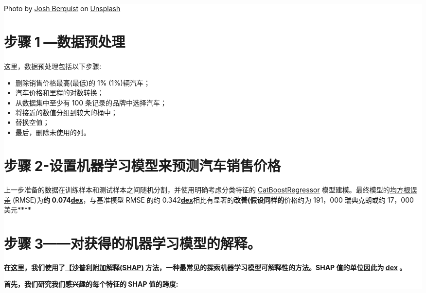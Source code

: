 Photo by [Josh Berquist](https://unsplash.com/@bbtl?utm_source=unsplash&utm_medium=referral&utm_content=creditCopyText) on [Unsplash](https://unsplash.com/s/photos/porsche-911?utm_source=unsplash&utm_medium=referral&utm_content=creditCopyText)

# 步骤 1 —数据预处理

这里，数据预处理包括以下步骤:

*   删除销售价格最高(最低)的 1% (1%)辆汽车；
*   汽车价格和里程的对数转换；
*   从数据集中至少有 100 条记录的品牌中选择汽车；
*   将接近的数值分组到较大的桶中；
*   替换空值；
*   最后，删除未使用的列。

# 步骤 2-设置机器学习模型来预测汽车销售价格

上一步准备的数据在训练样本和测试样本之间随机分割，并使用明确考虑分类特征的 [CatBoostRegressor](https://catboost.ai/en/docs/concepts/python-reference_catboostregressor) 模型建模。最终模型的[均方根误差](https://scikit-learn.org/stable/modules/generated/sklearn.metrics.mean_squared_error.html) (RMSE)为**约 0.074**[**dex**](https://joe-antognini.github.io/astronomy/what-is-a-dex)，与基准模型 RMSE 的约 0.342[**dex**](https://joe-antognini.github.io/astronomy/what-is-a-dex)相比有显著的**改善(假设同样的**价格约为 191，000 瑞典克朗或约 17，000 美元****

# **步骤 3——对获得的机器学习模型的解释。**

**在这里，我们使用了[【沙普利附加解释(SHAP)](https://shap-lrjball.readthedocs.io/en/latest/index.html) 方法，一种最常见的探索机器学习模型可解释性的方法。SHAP 值的单位因此为 [**dex**](https://joe-antognini.github.io/astronomy/what-is-a-dex) 。**

**首先，我们研究我们感兴趣的每个特征的 SHAP 值的跨度:**
